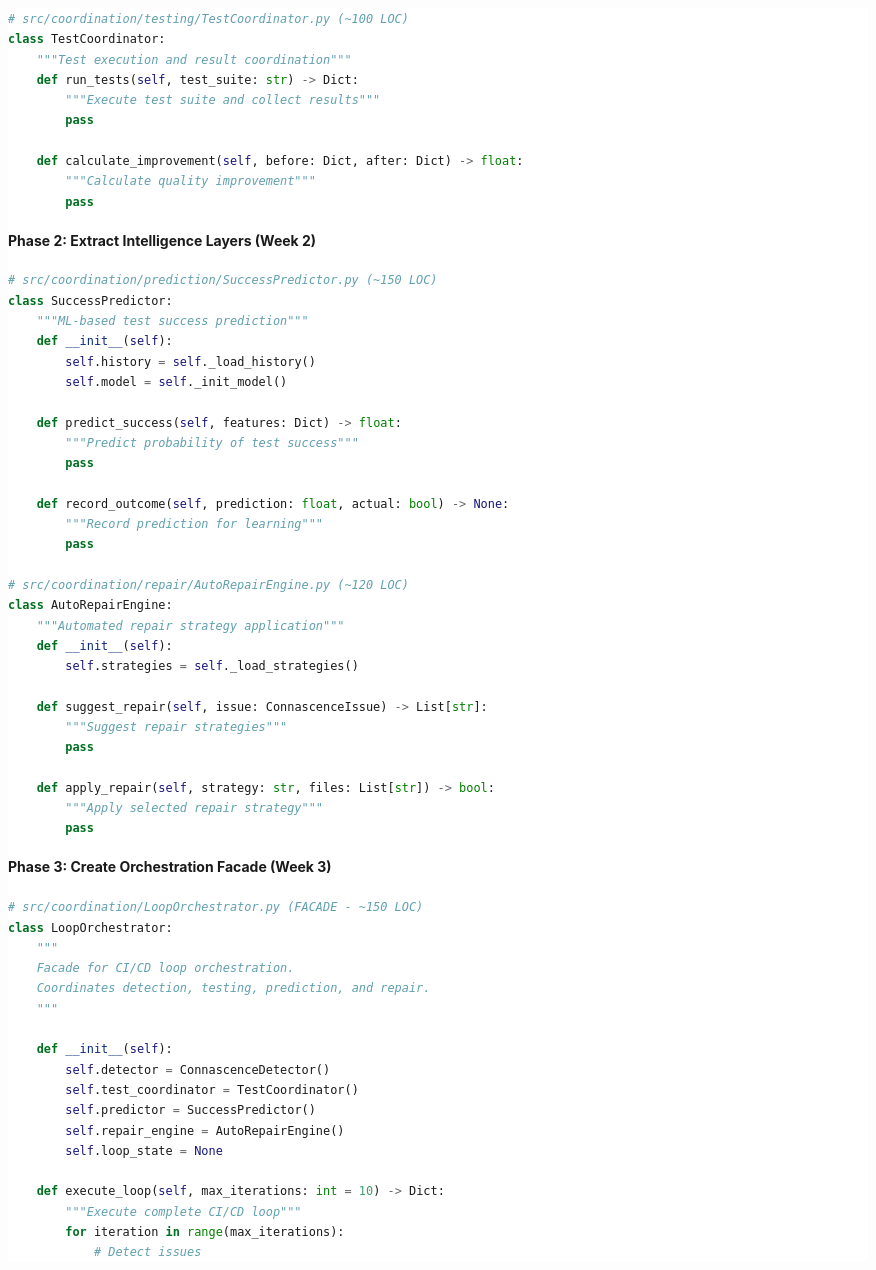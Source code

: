 ```python
# src/coordination/testing/TestCoordinator.py (~100 LOC)
class TestCoordinator:
    """Test execution and result coordination"""
    def run_tests(self, test_suite: str) -> Dict:
        """Execute test suite and collect results"""
        pass

    def calculate_improvement(self, before: Dict, after: Dict) -> float:
        """Calculate quality improvement"""
        pass
```

#### Phase 2: Extract Intelligence Layers (Week 2)
```python
# src/coordination/prediction/SuccessPredictor.py (~150 LOC)
class SuccessPredictor:
    """ML-based test success prediction"""
    def __init__(self):
        self.history = self._load_history()
        self.model = self._init_model()

    def predict_success(self, features: Dict) -> float:
        """Predict probability of test success"""
        pass

    def record_outcome(self, prediction: float, actual: bool) -> None:
        """Record prediction for learning"""
        pass

# src/coordination/repair/AutoRepairEngine.py (~120 LOC)
class AutoRepairEngine:
    """Automated repair strategy application"""
    def __init__(self):
        self.strategies = self._load_strategies()

    def suggest_repair(self, issue: ConnascenceIssue) -> List[str]:
        """Suggest repair strategies"""
        pass

    def apply_repair(self, strategy: str, files: List[str]) -> bool:
        """Apply selected repair strategy"""
        pass
```

#### Phase 3: Create Orchestration Facade (Week 3)
```python
# src/coordination/LoopOrchestrator.py (FACADE - ~150 LOC)
class LoopOrchestrator:
    """
    Facade for CI/CD loop orchestration.
    Coordinates detection, testing, prediction, and repair.
    """

    def __init__(self):
        self.detector = ConnascenceDetector()
        self.test_coordinator = TestCoordinator()
        self.predictor = SuccessPredictor()
        self.repair_engine = AutoRepairEngine()
        self.loop_state = None

    def execute_loop(self, max_iterations: int = 10) -> Dict:
        """Execute complete CI/CD loop"""
        for iteration in range(max_iterations):
            # Detect issues
```